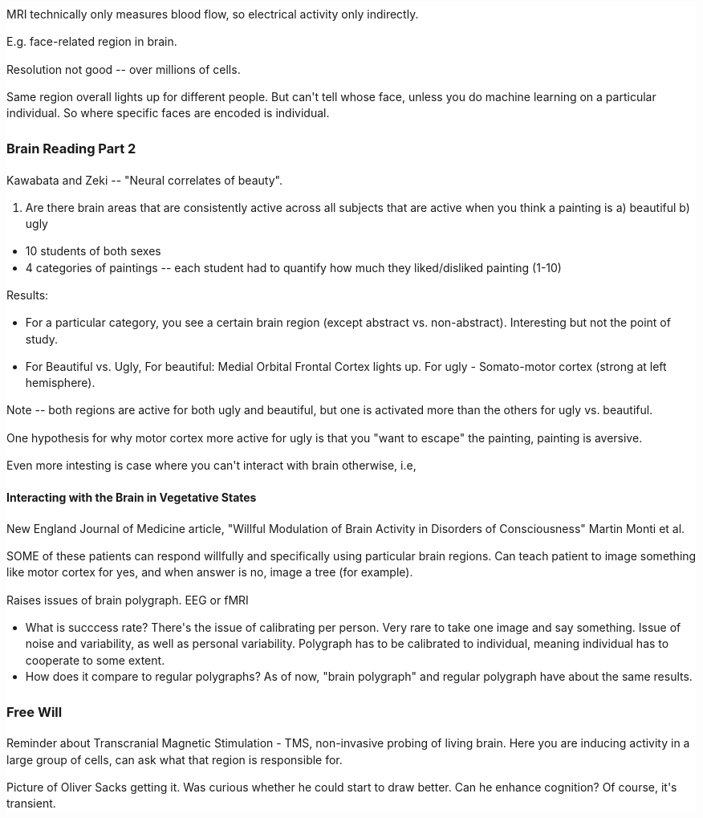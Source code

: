 MRI technically only measures blood flow, so electrical activity only indirectly.

E.g. face-related region in brain.  

Resolution not good -- over millions of cells.

Same region overall lights up for different people.  But can't tell whose face, unless you do machine learning on a particular individual.  So where specific faces are encoded is individual.

### Brain Reading Part 2

Kawabata and Zeki -- "Neural correlates of beauty".

1.  Are there brain areas that are consistently active across all subjects that are active when you think a painting is a) beautiful b) ugly

* 10 students of both sexes
* 4 categories of paintings -- each student had to quantify how much they liked/disliked painting (1-10)

Results:

* For a particular category, you see a certain brain region (except abstract vs. non-abstract).  Interesting but not the point of study.

* For Beautiful vs. Ugly, For beautiful:  Medial Orbital Frontal Cortex lights up.  For ugly - Somato-motor cortex (strong at left hemisphere).

Note -- both regions are active for both ugly and beautiful, but one is activated more than the others for ugly vs. beautiful.

One hypothesis for why motor cortex more active for ugly is that you "want to escape" the painting, painting is aversive.

Even more intesting is case where you can't interact with brain otherwise, i.e, 

#### Interacting with the Brain in Vegetative States

New England Journal of Medicine article, "Willful Modulation of Brain Activity in Disorders of Consciousness" Martin Monti et al.

SOME of these patients can respond willfully and specifically using particular brain regions.  Can teach patient to image something like motor cortex for yes, and when answer is no, image a tree (for example).

Raises issues of brain polygraph.  EEG or fMRI

* What is succcess rate?  There's the issue of calibrating per person.  Very rare to take one image and say something.  Issue of noise and variability, as well as personal variability.  Polygraph has to be calibrated to individual, meaning individual has to cooperate to some extent.
* How does it compare to regular polygraphs?  As of now, "brain polygraph" and regular polygraph have about the same results.

### Free Will

Reminder about Transcranial Magnetic Stimulation - TMS, non-invasive probing of living brain.  Here you are inducing activity in a large group of cells, can ask what that region is responsible for.

Picture of Oliver Sacks getting it.  Was curious whether he could start to draw better.  Can he enhance cognition?  Of course, it's transient.
